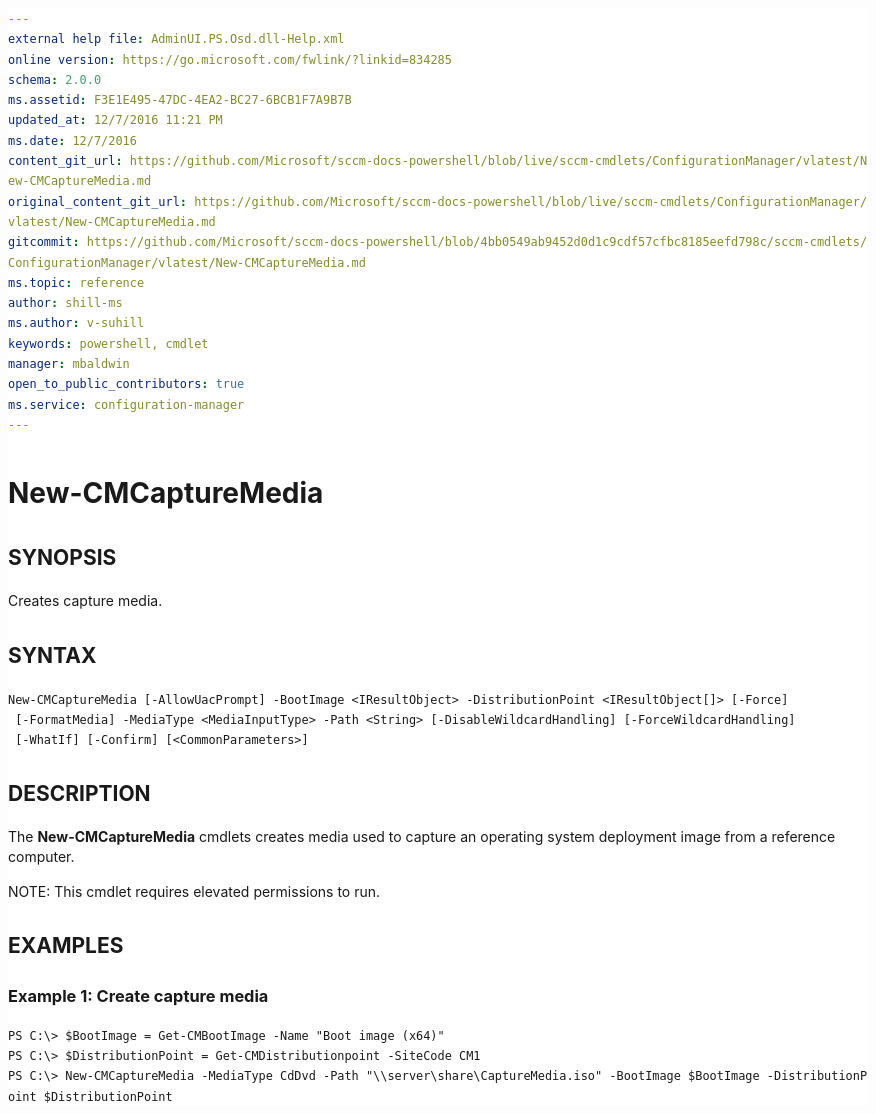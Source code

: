 ```yaml
---
external help file: AdminUI.PS.Osd.dll-Help.xml
online version: https://go.microsoft.com/fwlink/?linkid=834285
schema: 2.0.0
ms.assetid: F3E1E495-47DC-4EA2-BC27-6BCB1F7A9B7B
updated_at: 12/7/2016 11:21 PM
ms.date: 12/7/2016
content_git_url: https://github.com/Microsoft/sccm-docs-powershell/blob/live/sccm-cmdlets/ConfigurationManager/vlatest/New-CMCaptureMedia.md
original_content_git_url: https://github.com/Microsoft/sccm-docs-powershell/blob/live/sccm-cmdlets/ConfigurationManager/vlatest/New-CMCaptureMedia.md
gitcommit: https://github.com/Microsoft/sccm-docs-powershell/blob/4bb0549ab9452d0d1c9cdf57cfbc8185eefd798c/sccm-cmdlets/ConfigurationManager/vlatest/New-CMCaptureMedia.md
ms.topic: reference
author: shill-ms
ms.author: v-suhill
keywords: powershell, cmdlet
manager: mbaldwin
open_to_public_contributors: true
ms.service: configuration-manager
---
```


# New-CMCaptureMedia

## SYNOPSIS
Creates capture media.

## SYNTAX

```
New-CMCaptureMedia [-AllowUacPrompt] -BootImage <IResultObject> -DistributionPoint <IResultObject[]> [-Force]
 [-FormatMedia] -MediaType <MediaInputType> -Path <String> [-DisableWildcardHandling] [-ForceWildcardHandling]
 [-WhatIf] [-Confirm] [<CommonParameters>]
```

## DESCRIPTION
The **New-CMCaptureMedia** cmdlets creates media used to capture an operating system deployment image from a reference computer.

NOTE: This cmdlet requires elevated permissions to run.

## EXAMPLES

### Example 1: Create capture media
```
PS C:\> $BootImage = Get-CMBootImage -Name "Boot image (x64)"
PS C:\> $DistributionPoint = Get-CMDistributionpoint -SiteCode CM1
PS C:\> New-CMCaptureMedia -MediaType CdDvd -Path "\\server\share\CaptureMedia.iso" -BootImage $BootImage -DistributionPoint $DistributionPoint
```
